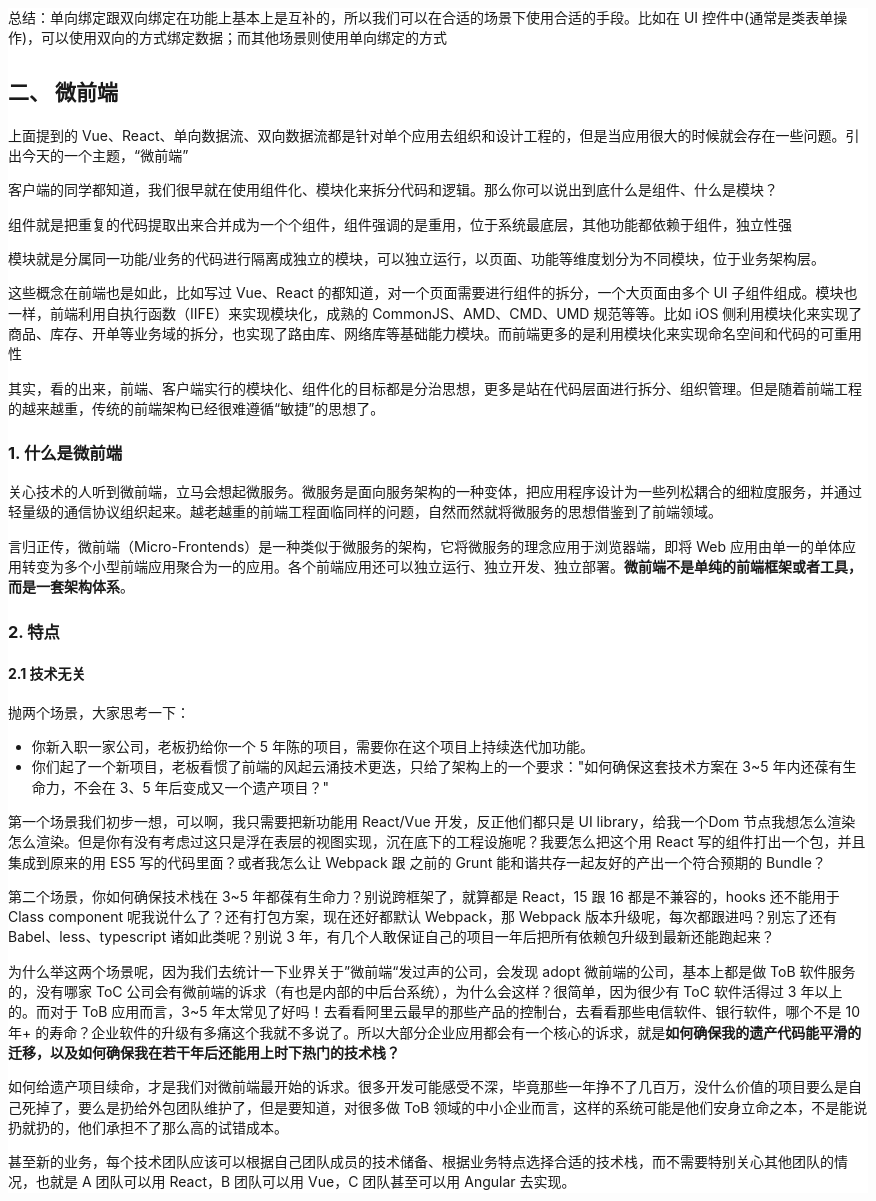 总结：单向绑定跟双向绑定在功能上基本上是互补的，所以我们可以在合适的场景下使用合适的手段。比如在 UI 控件中(通常是类表单操作)，可以使用双向的方式绑定数据；而其他场景则使用单向绑定的方式





## 二、 微前端

上面提到的 Vue、React、单向数据流、双向数据流都是针对单个应用去组织和设计工程的，但是当应用很大的时候就会存在一些问题。引出今天的一个主题，“微前端”

客户端的同学都知道，我们很早就在使用组件化、模块化来拆分代码和逻辑。那么你可以说出到底什么是组件、什么是模块？

组件就是把重复的代码提取出来合并成为一个个组件，组件强调的是重用，位于系统最底层，其他功能都依赖于组件，独立性强

模块就是分属同一功能/业务的代码进行隔离成独立的模块，可以独立运行，以页面、功能等维度划分为不同模块，位于业务架构层。

这些概念在前端也是如此，比如写过 Vue、React 的都知道，对一个页面需要进行组件的拆分，一个大页面由多个 UI 子组件组成。模块也一样，前端利用自执行函数（IIFE）来实现模块化，成熟的 CommonJS、AMD、CMD、UMD 规范等等。比如 iOS 侧利用模块化来实现了商品、库存、开单等业务域的拆分，也实现了路由库、网络库等基础能力模块。而前端更多的是利用模块化来实现命名空间和代码的可重用性

其实，看的出来，前端、客户端实行的模块化、组件化的目标都是分治思想，更多是站在代码层面进行拆分、组织管理。但是随着前端工程的越来越重，传统的前端架构已经很难遵循“敏捷”的思想了。



### 1. 什么是微前端

关心技术的人听到微前端，立马会想起微服务。微服务是面向服务架构的一种变体，把应用程序设计为一些列松耦合的细粒度服务，并通过轻量级的通信协议组织起来。越老越重的前端工程面临同样的问题，自然而然就将微服务的思想借鉴到了前端领域。

言归正传，微前端（Micro-Frontends）是一种类似于微服务的架构，它将微服务的理念应用于浏览器端，即将 Web 应用由单一的单体应用转变为多个小型前端应用聚合为一的应用。各个前端应用还可以独立运行、独立开发、独立部署。**微前端不是单纯的前端框架或者工具，而是一套架构体系**。





### 2. 特点

#### 2.1 技术无关

抛两个场景，大家思考一下：

- 你新入职一家公司，老板扔给你一个 5 年陈的项目，需要你在这个项目上持续迭代加功能。
- 你们起了一个新项目，老板看惯了前端的风起云涌技术更迭，只给了架构上的一个要求："如何确保这套技术方案在 3~5 年内还葆有生命力，不会在 3、5 年后变成又一个遗产项目？"

第一个场景我们初步一想，可以啊，我只需要把新功能用 React/Vue 开发，反正他们都只是 UI library，给我一个Dom 节点我想怎么渲染怎么渲染。但是你有没有考虑过这只是浮在表层的视图实现，沉在底下的工程设施呢？我要怎么把这个用 React 写的组件打出一个包，并且集成到原来的用 ES5 写的代码里面？或者我怎么让 Webpack 跟 之前的 Grunt 能和谐共存一起友好的产出一个符合预期的 Bundle？

第二个场景，你如何确保技术栈在 3~5 年都葆有生命力？别说跨框架了，就算都是 React，15 跟 16 都是不兼容的，hooks 还不能用于 Class component 呢我说什么了？还有打包方案，现在还好都默认 Webpack，那 Webpack 版本升级呢，每次都跟进吗？别忘了还有 Babel、less、typescript 诸如此类呢？别说 3 年，有几个人敢保证自己的项目一年后把所有依赖包升级到最新还能跑起来？

为什么举这两个场景呢，因为我们去统计一下业界关于”微前端“发过声的公司，会发现 adopt 微前端的公司，基本上都是做 ToB 软件服务的，没有哪家 ToC 公司会有微前端的诉求（有也是内部的中后台系统），为什么会这样？很简单，因为很少有 ToC 软件活得过 3 年以上的。而对于 ToB 应用而言，3~5 年太常见了好吗！去看看阿里云最早的那些产品的控制台，去看看那些电信软件、银行软件，哪个不是 10 年+ 的寿命？企业软件的升级有多痛这个我就不多说了。所以大部分企业应用都会有一个核心的诉求，就是**如何确保我的遗产代码能平滑的迁移，以及如何确保我在若干年后还能用上时下热门的技术栈？**

如何给遗产项目续命，才是我们对微前端最开始的诉求。很多开发可能感受不深，毕竟那些一年挣不了几百万，没什么价值的项目要么是自己死掉了，要么是扔给外包团队维护了，但是要知道，对很多做 ToB 领域的中小企业而言，这样的系统可能是他们安身立命之本，不是能说扔就扔的，他们承担不了那么高的试错成本。

甚至新的业务，每个技术团队应该可以根据自己团队成员的技术储备、根据业务特点选择合适的技术栈，而不需要特别关心其他团队的情况，也就是 A 团队可以用 React，B 团队可以用 Vue，C 团队甚至可以用 Angular 去实现。
